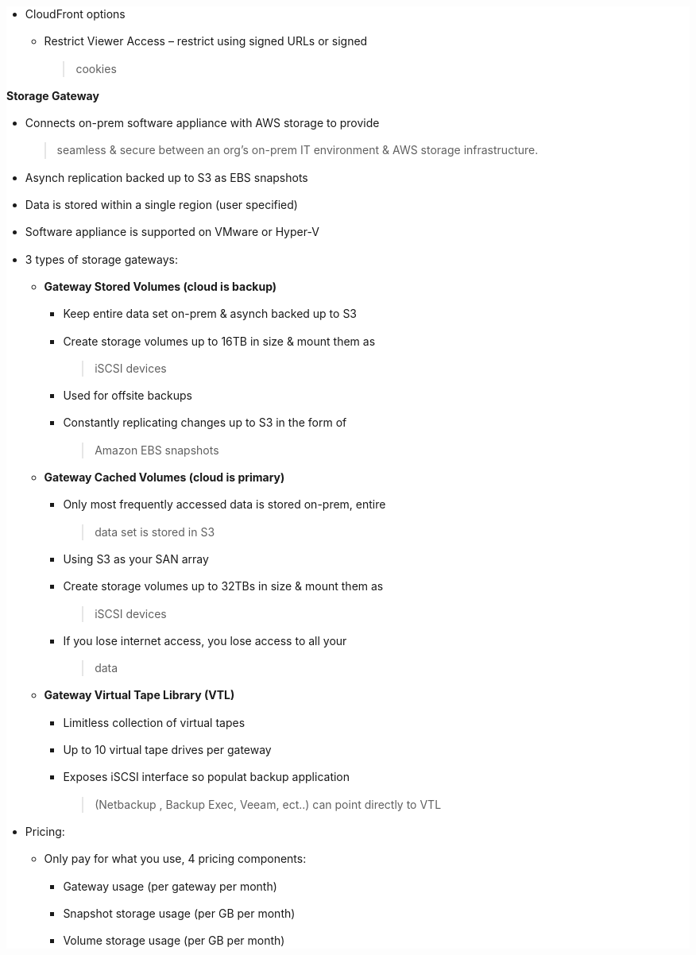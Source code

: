 -   CloudFront options

    -   Restrict Viewer Access – restrict using signed URLs or signed
        > cookies

**Storage Gateway**

-   Connects on-prem software appliance with AWS storage to provide
    > seamless & secure between an org’s on-prem IT environment & AWS
    > storage infrastructure.

-   Asynch replication backed up to S3 as EBS snapshots

-   Data is stored within a single region (user specified)

-   Software appliance is supported on VMware or Hyper-V

-   3 types of storage gateways:

    -   **Gateway Stored Volumes (cloud is backup)**

        -   Keep entire data set on-prem & asynch backed up to S3

        -   Create storage volumes up to 16TB in size & mount them as
            > iSCSI devices

        -   Used for offsite backups

        -   Constantly replicating changes up to S3 in the form of
            > Amazon EBS snapshots

    -   **Gateway Cached Volumes (cloud is primary)**

        -   Only most frequently accessed data is stored on-prem, entire
            > data set is stored in S3

        -   Using S3 as your SAN array

        -   Create storage volumes up to 32TBs in size & mount them as
            > iSCSI devices

        -   If you lose internet access, you lose access to all your
            > data

    -   **Gateway Virtual Tape Library (VTL)**

        -   Limitless collection of virtual tapes

        -   Up to 10 virtual tape drives per gateway

        -   Exposes iSCSI interface so populat backup application
            > (Netbackup , Backup Exec, Veeam, ect..) can point directly
            > to VTL

-   Pricing:

    -   Only pay for what you use, 4 pricing components:

        -   Gateway usage (per gateway per month)

        -   Snapshot storage usage (per GB per month)

        -   Volume storage usage (per GB per month)
